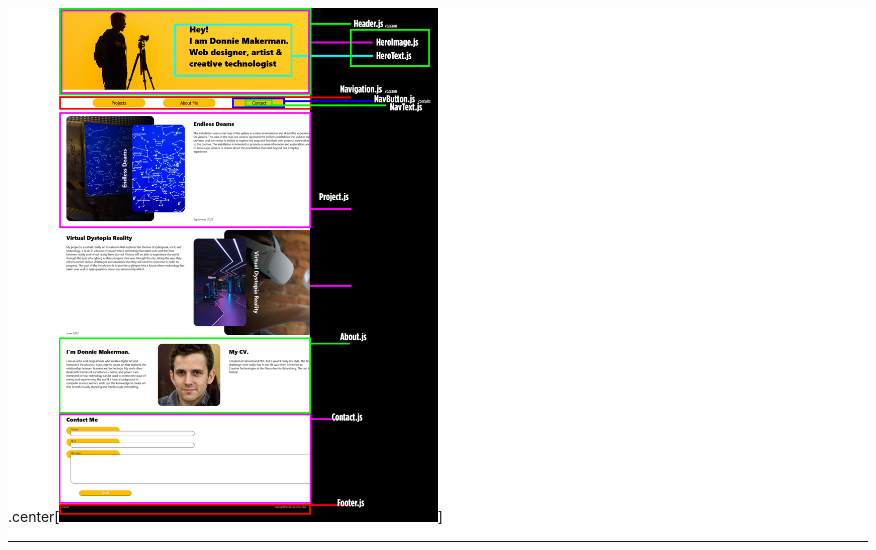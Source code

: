 
.center[<img src="../02_scripts/img/react/mockup_labels_03.png" alt="mockup_labels_03" style="width:44%;">]

---